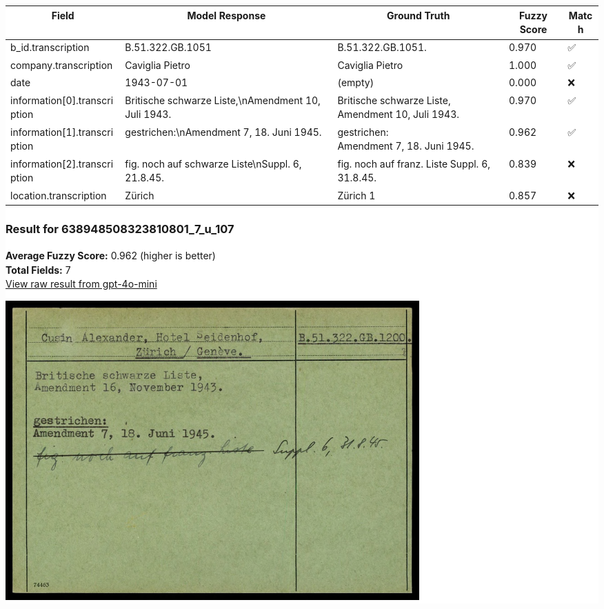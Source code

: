 | Field | Model Response | Ground Truth | Fuzzy Score | Match |
|-------|----------------|--------------|-------------|-------|
| b_id.transcription | B.51.322.GB.1051 | B.51.322.GB.1051. | 0.970 | ✅ |
| company.transcription | Caviglia Pietro | Caviglia Pietro | 1.000 | ✅ |
| date | 1943-07-01 | (empty) | 0.000 | ❌ |
| information[0].transcription | Britische schwarze Liste,\nAmendment 10, Juli 1943. | Britische schwarze Liste,<br>Amendment 10, Juli 1943. | 0.970 | ✅ |
| information[1].transcription | gestrichen:\nAmendment 7, 18. Juni 1945. | gestrichen:<br>Amendment 7, 18. Juni 1945. | 0.962 | ✅ |
| information[2].transcription | fig. noch auf schwarze Liste\nSuppl. 6, 21.8.45. | fig. noch auf franz. Liste Suppl. 6, 31.8.45. | 0.839 | ❌ |
| location.transcription | Zürich | Zürich 1 | 0.857 | ❌ |


### Result for 638948508323810801_7_u_107
**Average Fuzzy Score:** 0.962 (higher is better)<br>
**Total Fields:** 7<br>
[View raw result from gpt-4o-mini](https://github.com/RISE-UNIBAS/humanities_data_benchmark/blob/main/results/2025-10-24/T0306/request_T0306_638948508323810801_7_u_107.json)

<img src="https://github.com/RISE-UNIBAS/humanities_data_benchmark/blob/main/benchmarks/blacklist/images/638948508323810801_7_u_107.jpg?raw=true" alt="638948508323810801_7_u_107" width="600px">
